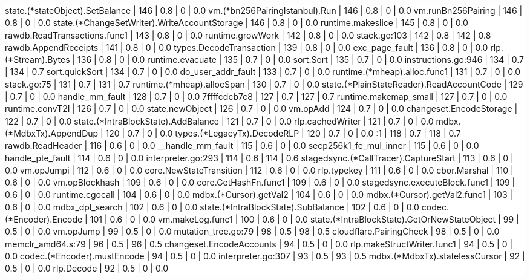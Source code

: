 state.(*stateObject).SetBalance                     |    146 |   0.8 |   0 |   0.0
vm.(*bn256PairingIstanbul).Run                      |    146 |   0.8 |   0 |   0.0
vm.runBn256Pairing                                  |    146 |   0.8 |   0 |   0.0
state.(*ChangeSetWriter).WriteAccountStorage        |    146 |   0.8 |   0 |   0.0
runtime.makeslice                                   |    145 |   0.8 |   0 |   0.0
rawdb.ReadTransactions.func1                        |    143 |   0.8 |   0 |   0.0
runtime.growWork                                    |    142 |   0.8 |   0 |   0.0
stack.go:103                                        |    142 |   0.8 | 142 |   0.8
rawdb.AppendReceipts                                |    141 |   0.8 |   0 |   0.0
types.DecodeTransaction                             |    139 |   0.8 |   0 |   0.0
exc_page_fault                                      |    136 |   0.8 |   0 |   0.0
rlp.(*Stream).Bytes                                 |    136 |   0.8 |   0 |   0.0
runtime.evacuate                                    |    135 |   0.7 |   0 |   0.0
sort.Sort                                           |    135 |   0.7 |   0 |   0.0
instructions.go:946                                 |    134 |   0.7 | 134 |   0.7
sort.quickSort                                      |    134 |   0.7 |   0 |   0.0
do_user_addr_fault                                  |    133 |   0.7 |   0 |   0.0
runtime.(*mheap).alloc.func1                        |    131 |   0.7 |   0 |   0.0
stack.go:75                                         |    131 |   0.7 | 131 |   0.7
runtime.(*mheap).allocSpan                          |    130 |   0.7 |   0 |   0.0
state.(*PlainStateReader).ReadAccountCode           |    129 |   0.7 |   0 |   0.0
handle_mm_fault                                     |    128 |   0.7 |   0 |   0.0
7ffffcdcb7c8                                        |    127 |   0.7 | 127 |   0.7
runtime.makemap_small                               |    127 |   0.7 |   0 |   0.0
runtime.convT2I                                     |    126 |   0.7 |   0 |   0.0
state.newObject                                     |    126 |   0.7 |   0 |   0.0
vm.opAdd                                            |    124 |   0.7 |   0 |   0.0
changeset.EncodeStorage                             |    122 |   0.7 |   0 |   0.0
state.(*IntraBlockState).AddBalance                 |    121 |   0.7 |   0 |   0.0
rlp.cachedWriter                                    |    121 |   0.7 |   0 |   0.0
mdbx.(*MdbxTx).AppendDup                            |    120 |   0.7 |   0 |   0.0
types.(*LegacyTx).DecodeRLP                         |    120 |   0.7 |   0 |   0.0
<autogenerated>:1                                   |    118 |   0.7 | 118 |   0.7
rawdb.ReadHeader                                    |    116 |   0.6 |   0 |   0.0
__handle_mm_fault                                   |    115 |   0.6 |   0 |   0.0
secp256k1_fe_mul_inner                              |    115 |   0.6 |   0 |   0.0
handle_pte_fault                                    |    114 |   0.6 |   0 |   0.0
interpreter.go:293                                  |    114 |   0.6 | 114 |   0.6
stagedsync.(*CallTracer).CaptureStart               |    113 |   0.6 |   0 |   0.0
vm.opJumpi                                          |    112 |   0.6 |   0 |   0.0
core.NewStateTransition                             |    112 |   0.6 |   0 |   0.0
rlp.typekey                                         |    111 |   0.6 |   0 |   0.0
cbor.Marshal                                        |    110 |   0.6 |   0 |   0.0
vm.opBlockhash                                      |    109 |   0.6 |   0 |   0.0
core.GetHashFn.func1                                |    109 |   0.6 |   0 |   0.0
stagedsync.executeBlock.func1                       |    109 |   0.6 |   0 |   0.0
runtime.cgocall                                     |    104 |   0.6 |   0 |   0.0
mdbx.(*Cursor).getVal2                              |    104 |   0.6 |   0 |   0.0
mdbx.(*Cursor).getVal2.func1                        |    103 |   0.6 |   0 |   0.0
mdbx_dpl_search                                     |    102 |   0.6 |   0 |   0.0
state.(*IntraBlockState).SubBalance                 |    102 |   0.6 |   0 |   0.0
codec.(*Encoder).Encode                             |    101 |   0.6 |   0 |   0.0
vm.makeLog.func1                                    |    100 |   0.6 |   0 |   0.0
state.(*IntraBlockState).GetOrNewStateObject        |     99 |   0.5 |   0 |   0.0
vm.opJump                                           |     99 |   0.5 |   0 |   0.0
mutation_tree.go:79                                 |     98 |   0.5 |  98 |   0.5
cloudflare.PairingCheck                             |     98 |   0.5 |   0 |   0.0
memclr_amd64.s:79                                   |     96 |   0.5 |  96 |   0.5
changeset.EncodeAccounts                            |     94 |   0.5 |   0 |   0.0
rlp.makeStructWriter.func1                          |     94 |   0.5 |   0 |   0.0
codec.(*Encoder).mustEncode                         |     94 |   0.5 |   0 |   0.0
interpreter.go:307                                  |     93 |   0.5 |  93 |   0.5
mdbx.(*MdbxTx).statelessCursor                      |     92 |   0.5 |   0 |   0.0
rlp.Decode                                          |     92 |   0.5 |   0 |   0.0
